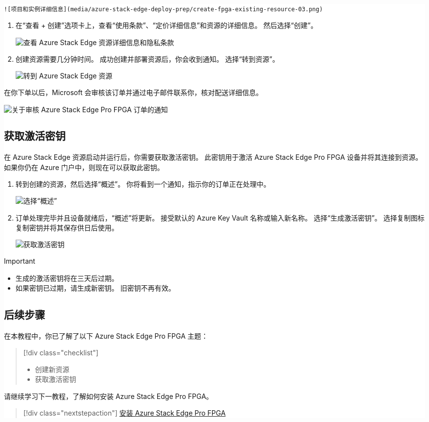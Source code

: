     ![项目和实例详细信息](media/azure-stack-edge-deploy-prep/create-fpga-existing-resource-03.png)

1. 在“查看 + 创建”选项卡上，查看“使用条款”、“定价详细信息”和资源的详细信息。   然后选择“创建”。

    ![查看 Azure Stack Edge 资源详细信息和隐私条款](media/azure-stack-edge-deploy-prep/create-fpga-existing-resource-04.png)

1. 创建资源需要几分钟时间。 成功创建并部署资源后，你会收到通知。 选择“转到资源”。

   ![转到 Azure Stack Edge 资源](media/azure-stack-edge-deploy-prep/data-box-edge-resource-01.png)

在你下单以后，Microsoft 会审核该订单并通过电子邮件联系你，核对配送详细信息。

![关于审核 Azure Stack Edge Pro FPGA 订单的通知](media/azure-stack-edge-deploy-prep/data-box-edge-resource-02.png)


## <a name="get-the-activation-key"></a>获取激活密钥

在 Azure Stack Edge 资源启动并运行后，你需要获取激活密钥。 此密钥用于激活 Azure Stack Edge Pro FPGA 设备并将其连接到资源。 如果你仍在 Azure 门户中，则现在可以获取此密钥。

1. 转到创建的资源，然后选择“概述”。 你将看到一个通知，指示你的订单正在处理中。

    ![选择“概述”](media/azure-stack-edge-deploy-prep/data-box-edge-select-device-setup.png)

2. 订单处理完毕并且设备就绪后，“概述”将更新。 接受默认的 Azure Key Vault 名称或输入新名称。 选择“生成激活密钥”。 选择复制图标复制密钥并将其保存供日后使用。

    ![获取激活密钥](media/azure-stack-edge-deploy-prep/get-activation-key.png)

> [!IMPORTANT]
>
> * 生成的激活密钥将在三天后过期。
> * 如果密钥已过期，请生成新密钥。 旧密钥不再有效。

## <a name="next-steps"></a>后续步骤

在本教程中，你已了解了以下 Azure Stack Edge Pro FPGA 主题：

> [!div class="checklist"]
>
> * 创建新资源
> * 获取激活密钥

请继续学习下一教程，了解如何安装 Azure Stack Edge Pro FPGA。

> [!div class="nextstepaction"]
> [安装 Azure Stack Edge Pro FPGA](./azure-stack-edge-deploy-install.md)